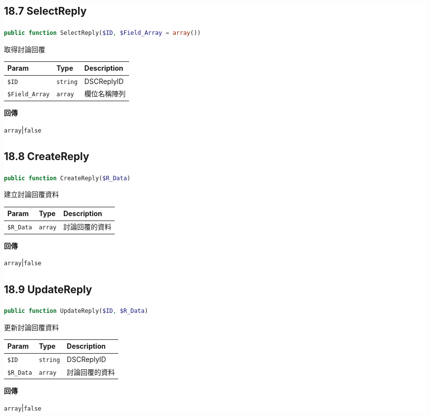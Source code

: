 
## 18.7 SelectReply

```php
public function SelectReply($ID, $Field_Array = array())
```

取得討論回覆

| Param | Type | Description |
|:--|:--|:--|
| `$ID` | `string` | DSCReplyID |
| `$Field_Array` | `array` | 欄位名稱陣列 |

**回傳**

`array`|`false`



## 18.8 CreateReply

```php
public function CreateReply($R_Data)
```

建立討論回覆資料

| Param | Type | Description |
|:--|:--|:--|
| `$R_Data` | `array` | 討論回覆的資料 |

**回傳**

`array`|`false`



## 18.9 UpdateReply

```php
public function UpdateReply($ID, $R_Data)
```

更新討論回覆資料

| Param | Type | Description |
|:--|:--|:--|
| `$ID` | `string` | DSCReplyID |
| `$R_Data` | `array` | 討論回覆的資料 |

**回傳**

`array`|`false`


